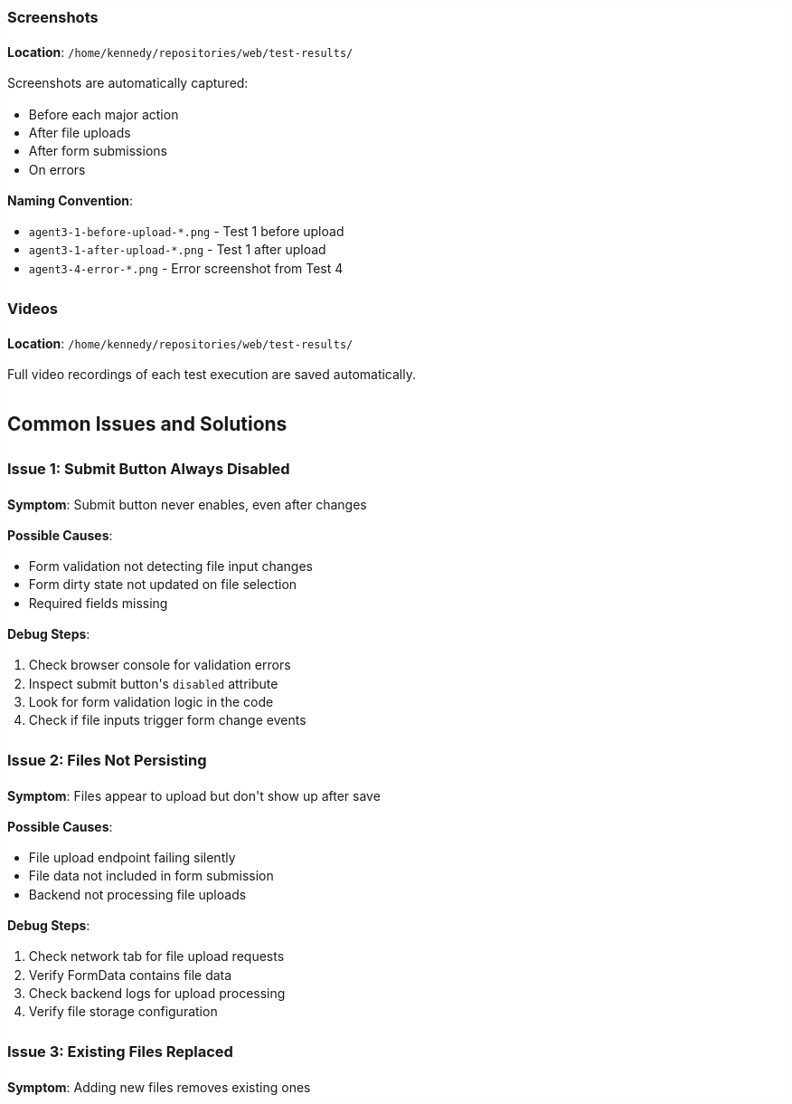 ### Screenshots
**Location**: `/home/kennedy/repositories/web/test-results/`

Screenshots are automatically captured:
- Before each major action
- After file uploads
- After form submissions
- On errors

**Naming Convention**:
- `agent3-1-before-upload-*.png` - Test 1 before upload
- `agent3-1-after-upload-*.png` - Test 1 after upload
- `agent3-4-error-*.png` - Error screenshot from Test 4

### Videos
**Location**: `/home/kennedy/repositories/web/test-results/`

Full video recordings of each test execution are saved automatically.

## Common Issues and Solutions

### Issue 1: Submit Button Always Disabled
**Symptom**: Submit button never enables, even after changes

**Possible Causes**:
- Form validation not detecting file input changes
- Form dirty state not updated on file selection
- Required fields missing

**Debug Steps**:
1. Check browser console for validation errors
2. Inspect submit button's `disabled` attribute
3. Look for form validation logic in the code
4. Check if file inputs trigger form change events

### Issue 2: Files Not Persisting
**Symptom**: Files appear to upload but don't show up after save

**Possible Causes**:
- File upload endpoint failing silently
- File data not included in form submission
- Backend not processing file uploads

**Debug Steps**:
1. Check network tab for file upload requests
2. Verify FormData contains file data
3. Check backend logs for upload processing
4. Verify file storage configuration

### Issue 3: Existing Files Replaced
**Symptom**: Adding new files removes existing ones
